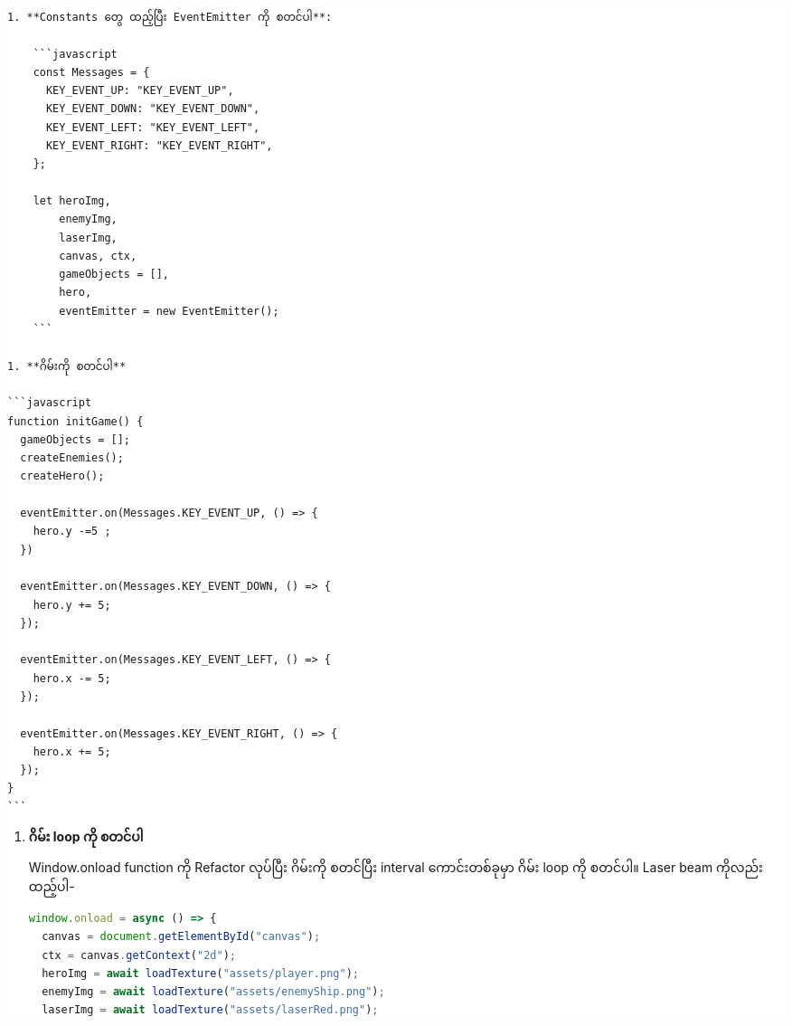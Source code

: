     1. **Constants တွေ ထည့်ပြီး EventEmitter ကို စတင်ပါ**:

        ```javascript
        const Messages = {
          KEY_EVENT_UP: "KEY_EVENT_UP",
          KEY_EVENT_DOWN: "KEY_EVENT_DOWN",
          KEY_EVENT_LEFT: "KEY_EVENT_LEFT",
          KEY_EVENT_RIGHT: "KEY_EVENT_RIGHT",
        };
        
        let heroImg, 
            enemyImg, 
            laserImg,
            canvas, ctx, 
            gameObjects = [], 
            hero, 
            eventEmitter = new EventEmitter();
        ```

    1. **ဂိမ်းကို စတင်ပါ**

    ```javascript
    function initGame() {
      gameObjects = [];
      createEnemies();
      createHero();
    
      eventEmitter.on(Messages.KEY_EVENT_UP, () => {
        hero.y -=5 ;
      })
    
      eventEmitter.on(Messages.KEY_EVENT_DOWN, () => {
        hero.y += 5;
      });
    
      eventEmitter.on(Messages.KEY_EVENT_LEFT, () => {
        hero.x -= 5;
      });
    
      eventEmitter.on(Messages.KEY_EVENT_RIGHT, () => {
        hero.x += 5;
      });
    }
    ```

1. **ဂိမ်း loop ကို စတင်ပါ**

   Window.onload function ကို Refactor လုပ်ပြီး ဂိမ်းကို စတင်ပြီး interval ကောင်းတစ်ခုမှာ ဂိမ်း loop ကို စတင်ပါ။ Laser beam ကိုလည်း ထည့်ပါ-

    ```javascript
    window.onload = async () => {
      canvas = document.getElementById("canvas");
      ctx = canvas.getContext("2d");
      heroImg = await loadTexture("assets/player.png");
      enemyImg = await loadTexture("assets/enemyShip.png");
      laserImg = await loadTexture("assets/laserRed.png");
    